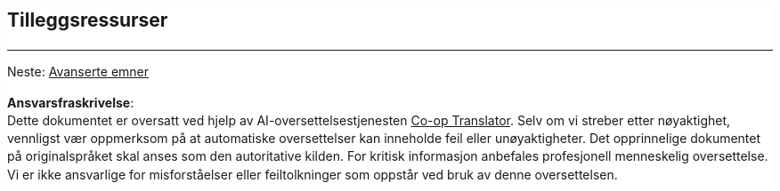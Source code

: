## Tilleggsressurser


---

Neste: [Avanserte emner](../05-AdvancedTopics/README.md)

**Ansvarsfraskrivelse**:  
Dette dokumentet er oversatt ved hjelp av AI-oversettelsestjenesten [Co-op Translator](https://github.com/Azure/co-op-translator). Selv om vi streber etter nøyaktighet, vennligst vær oppmerksom på at automatiske oversettelser kan inneholde feil eller unøyaktigheter. Det opprinnelige dokumentet på originalspråket skal anses som den autoritative kilden. For kritisk informasjon anbefales profesjonell menneskelig oversettelse. Vi er ikke ansvarlige for misforståelser eller feiltolkninger som oppstår ved bruk av denne oversettelsen.